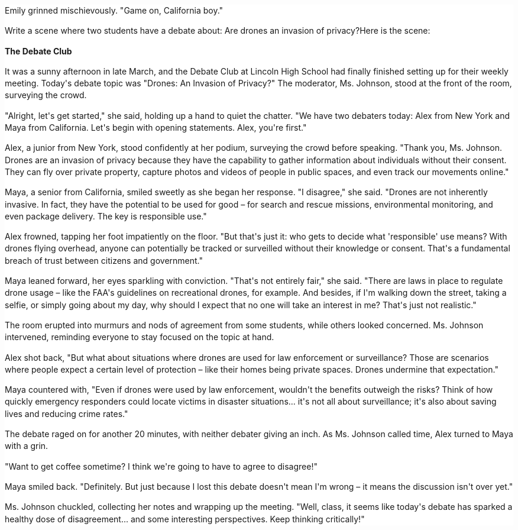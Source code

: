Emily grinned mischievously. "Game on, California boy."
<end>

Write a scene where two students have a debate about: Are drones an invasion of privacy?<start>Here is the scene:

**The Debate Club**

It was a sunny afternoon in late March, and the Debate Club at Lincoln High School had finally finished setting up for their weekly meeting. Today's debate topic was "Drones: An Invasion of Privacy?" The moderator, Ms. Johnson, stood at the front of the room, surveying the crowd.

"Alright, let's get started," she said, holding up a hand to quiet the chatter. "We have two debaters today: Alex from New York and Maya from California. Let's begin with opening statements. Alex, you're first."

Alex, a junior from New York, stood confidently at her podium, surveying the crowd before speaking. "Thank you, Ms. Johnson. Drones are an invasion of privacy because they have the capability to gather information about individuals without their consent. They can fly over private property, capture photos and videos of people in public spaces, and even track our movements online."

Maya, a senior from California, smiled sweetly as she began her response. "I disagree," she said. "Drones are not inherently invasive. In fact, they have the potential to be used for good – for search and rescue missions, environmental monitoring, and even package delivery. The key is responsible use."

Alex frowned, tapping her foot impatiently on the floor. "But that's just it: who gets to decide what 'responsible' use means? With drones flying overhead, anyone can potentially be tracked or surveilled without their knowledge or consent. That's a fundamental breach of trust between citizens and government."

Maya leaned forward, her eyes sparkling with conviction. "That's not entirely fair," she said. "There are laws in place to regulate drone usage – like the FAA's guidelines on recreational drones, for example. And besides, if I'm walking down the street, taking a selfie, or simply going about my day, why should I expect that no one will take an interest in me? That's just not realistic."

The room erupted into murmurs and nods of agreement from some students, while others looked concerned. Ms. Johnson intervened, reminding everyone to stay focused on the topic at hand.

Alex shot back, "But what about situations where drones are used for law enforcement or surveillance? Those are scenarios where people expect a certain level of protection – like their homes being private spaces. Drones undermine that expectation."

Maya countered with, "Even if drones were used by law enforcement, wouldn't the benefits outweigh the risks? Think of how quickly emergency responders could locate victims in disaster situations... it's not all about surveillance; it's also about saving lives and reducing crime rates."

The debate raged on for another 20 minutes, with neither debater giving an inch. As Ms. Johnson called time, Alex turned to Maya with a grin.

"Want to get coffee sometime? I think we're going to have to agree to disagree!"

Maya smiled back. "Definitely. But just because I lost this debate doesn't mean I'm wrong – it means the discussion isn't over yet."

Ms. Johnson chuckled, collecting her notes and wrapping up the meeting. "Well, class, it seems like today's debate has sparked a healthy dose of disagreement... and some interesting perspectives. Keep thinking critically!"
